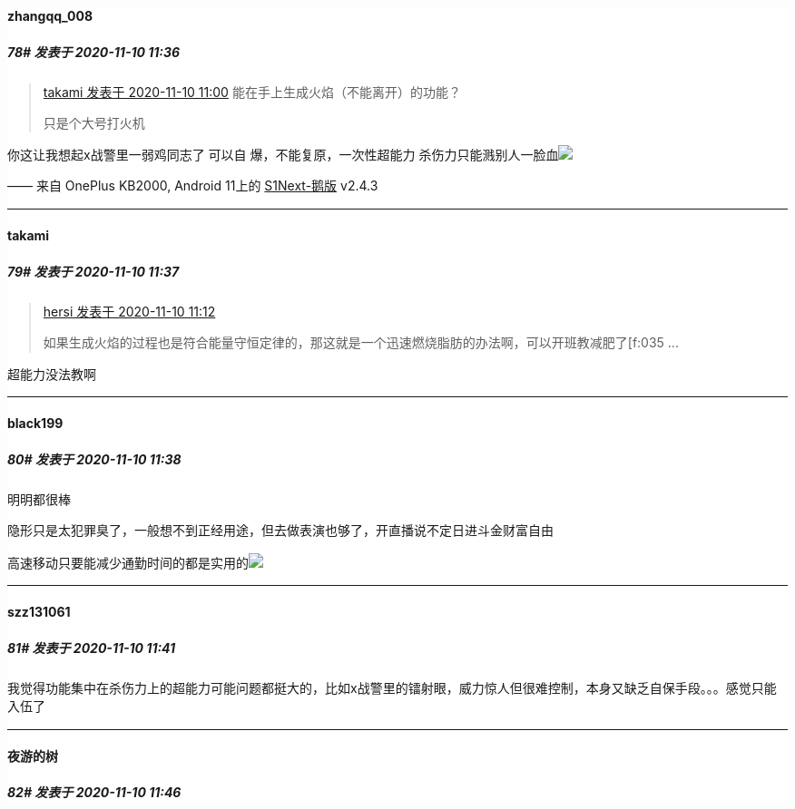 ####  zhangqq_008  
##### 78#       发表于 2020-11-10 11:36


<blockquote><a href="httphttps://bbs.saraba1st.com/2b/forum.php?mod=redirect&amp;goto=findpost&amp;pid=49344135&amp;ptid=1971346" target="_blank">takami 发表于 2020-11-10 11:00</a>
能在手上生成火焰（不能离开）的功能？


只是个大号打火机</blockquote>
你这让我想起x战警里一弱鸡同志了
可以自 爆，不能复原，一次性超能力
杀伤力只能溅别人一脸血<img src="https://static.saraba1st.com/image/smiley/face2017/068.png" referrerpolicy="no-referrer">

—— 来自 OnePlus KB2000, Android 11上的 [S1Next-鹅版](https://github.com/ykrank/S1-Next/releases) v2.4.3


-----

####  takami  
##### 79#       发表于 2020-11-10 11:37


<blockquote><a href="httphttps://bbs.saraba1st.com/2b/forum.php?mod=redirect&amp;goto=findpost&amp;pid=49344323&amp;ptid=1971346" target="_blank">hersi 发表于 2020-11-10 11:12</a>

如果生成火焰的过程也是符合能量守恒定律的，那这就是一个迅速燃烧脂肪的办法啊，可以开班教减肥了[f:035 ...</blockquote>
超能力没法教啊


-----

####  black199  
##### 80#       发表于 2020-11-10 11:38


明明都很棒

隐形只是太犯罪臭了，一般想不到正经用途，但去做表演也够了，开直播说不定日进斗金财富自由

高速移动只要能减少通勤时间的都是实用的<img src="https://static.saraba1st.com/image/smiley/face2017/067.png" referrerpolicy="no-referrer">


-----

####  szz131061  
##### 81#       发表于 2020-11-10 11:41


我觉得功能集中在杀伤力上的超能力可能问题都挺大的，比如x战警里的镭射眼，威力惊人但很难控制，本身又缺乏自保手段。。。感觉只能入伍了


-----

####  夜游的树  
##### 82#       发表于 2020-11-10 11:46

